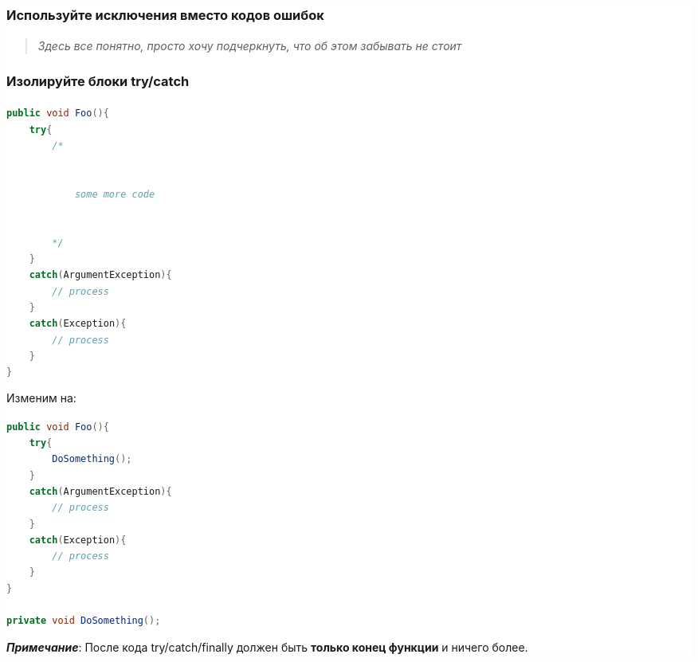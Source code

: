 ### Используйте исключения вместо кодов ошибок

> *Здесь все понятно, просто хочу подчеркнуть, что об этом забывать не стоит*

### Изолируйте блоки try/catch

```C#
public void Foo(){
    try{
        /*
        
        
        	some more code
        
        
        */
    }
    catch(ArgumentException){
        // process
    }
    catch(Exception){
        // process
    }
}
```

Изменим на:

```C#
public void Foo(){
    try{
        DoSomething();
    }
    catch(ArgumentException){
        // process
    }
    catch(Exception){
        // process
    }
}

private void DoSomething();
```

***Примечание***: После кода try/catch/finally должен быть **только конец функции** и ничего более.

